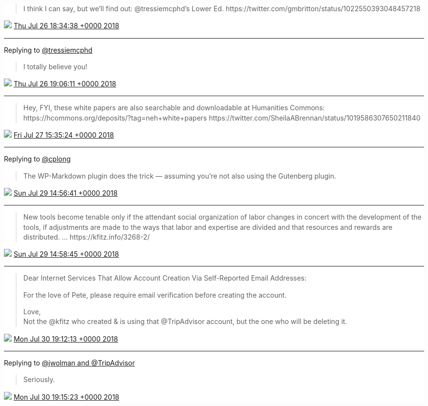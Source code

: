 > I think I can say, but we’ll find out: @tressiemcphd’s Lower Ed\. https://twitter\.com/gmbritton/status/1022550393048457218

<img src="../../media/tweet.ico" width="12" /> [Thu Jul 26 18:34:38 +0000 2018](https://twitter.com/kfitz/status/1022550779310366727)

----

Replying to [@tressiemcphd](https://twitter.com/tressiemcphd/status/1022557626511646721)

> I totally believe you\!

<img src="../../media/tweet.ico" width="12" /> [Thu Jul 26 19:06:11 +0000 2018](https://twitter.com/kfitz/status/1022558718305755136)

----

> Hey, FYI, these white papers are also searchable and downloadable at Humanities Commons: https://hcommons\.org/deposits/?tag\=neh\+white\+papers https://twitter\.com/SheilaABrennan/status/1019586307650211840

<img src="../../media/tweet.ico" width="12" /> [Fri Jul 27 15:35:24 +0000 2018](https://twitter.com/kfitz/status/1022868063354585090)

----

Replying to [@cplong](https://twitter.com/cplong/status/1023582679986565120)

> The WP\-Markdown plugin does the trick — assuming you’re not also using the Gutenberg plugin\.

<img src="../../media/tweet.ico" width="12" /> [Sun Jul 29 14:56:41 +0000 2018](https://twitter.com/kfitz/status/1023583093838495745)

----

> New tools become tenable only if the attendant social organization of labor changes in concert with the development of the tools, if adjustments are made to the ways that labor and expertise are divided and that resources and rewards are distributed\. \.\.\. https://kfitz\.info/3268\-2/

<img src="../../media/tweet.ico" width="12" /> [Sun Jul 29 14:58:45 +0000 2018](https://twitter.com/kfitz/status/1023583614754344961)

----

> Dear Internet Services That Allow Account Creation Via Self\-Reported Email Addresses:  
>   
> For the love of Pete, please require email verification before creating the account\.  
>   
> Love,  
> Not the @kfitz who created &amp; is using that @TripAdvisor account, but the one who will be deleting it\.

<img src="../../media/tweet.ico" width="12" /> [Mon Jul 30 19:12:13 +0000 2018](https://twitter.com/kfitz/status/1024009787279847429)

----

Replying to [@jwolman and @TripAdvisor](https://twitter.com/jwolman/status/1024010235323797510)

> Seriously\.

<img src="../../media/tweet.ico" width="12" /> [Mon Jul 30 19:15:23 +0000 2018](https://twitter.com/kfitz/status/1024010584977813504)
